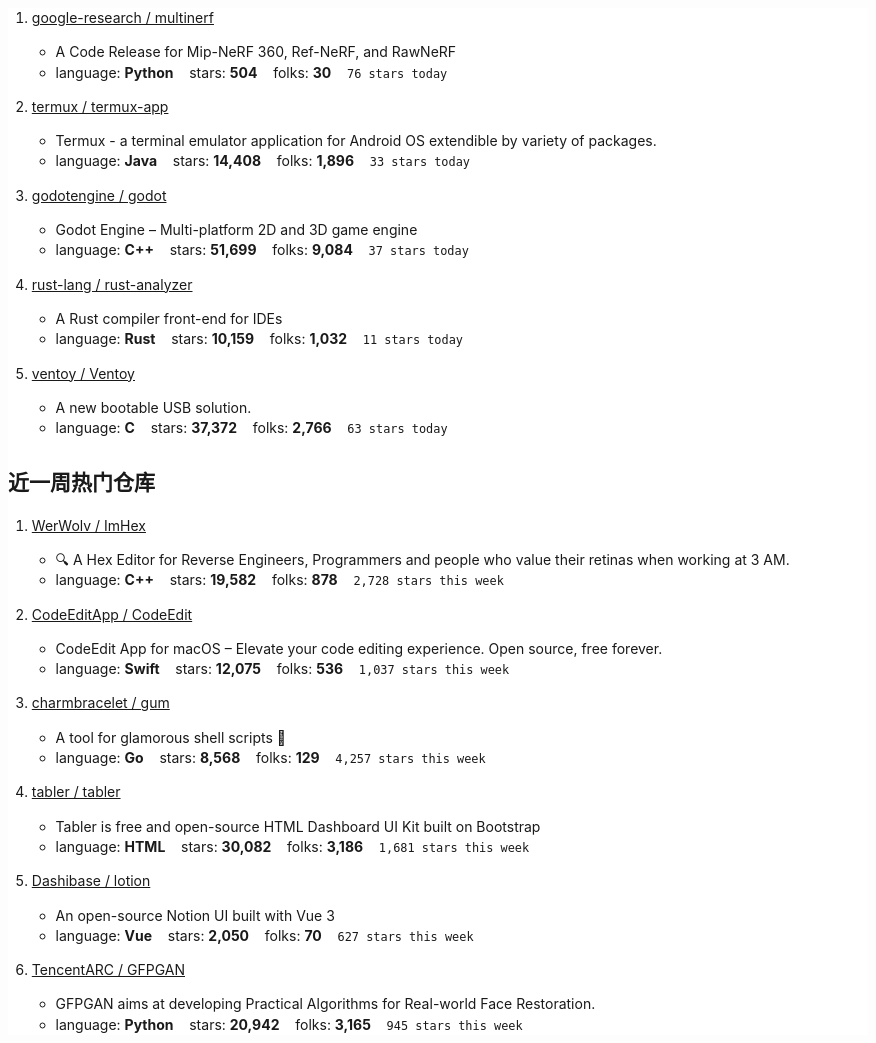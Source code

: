 1. [google-research / multinerf](https://github.com/google-research/multinerf)
    - A Code Release for Mip-NeRF 360, Ref-NeRF, and RawNeRF
    - language: **Python** &nbsp;&nbsp; stars: **504** &nbsp;&nbsp; folks: **30**  &nbsp;&nbsp; `76 stars today`

1. [termux / termux-app](https://github.com/termux/termux-app)
    - Termux - a terminal emulator application for Android OS extendible by variety of packages.
    - language: **Java** &nbsp;&nbsp; stars: **14,408** &nbsp;&nbsp; folks: **1,896**  &nbsp;&nbsp; `33 stars today`

1. [godotengine / godot](https://github.com/godotengine/godot)
    - Godot Engine – Multi-platform 2D and 3D game engine
    - language: **C++** &nbsp;&nbsp; stars: **51,699** &nbsp;&nbsp; folks: **9,084**  &nbsp;&nbsp; `37 stars today`

1. [rust-lang / rust-analyzer](https://github.com/rust-lang/rust-analyzer)
    - A Rust compiler front-end for IDEs
    - language: **Rust** &nbsp;&nbsp; stars: **10,159** &nbsp;&nbsp; folks: **1,032**  &nbsp;&nbsp; `11 stars today`

1. [ventoy / Ventoy](https://github.com/ventoy/Ventoy)
    - A new bootable USB solution.
    - language: **C** &nbsp;&nbsp; stars: **37,372** &nbsp;&nbsp; folks: **2,766**  &nbsp;&nbsp; `63 stars today`


## 近一周热门仓库

1. [WerWolv / ImHex](https://github.com/WerWolv/ImHex)
    - 🔍 A Hex Editor for Reverse Engineers, Programmers and people who value their retinas when working at 3 AM.
    - language: **C++** &nbsp;&nbsp; stars: **19,582** &nbsp;&nbsp; folks: **878**  &nbsp;&nbsp; `2,728 stars this week`

1. [CodeEditApp / CodeEdit](https://github.com/CodeEditApp/CodeEdit)
    - CodeEdit App for macOS – Elevate your code editing experience. Open source, free forever.
    - language: **Swift** &nbsp;&nbsp; stars: **12,075** &nbsp;&nbsp; folks: **536**  &nbsp;&nbsp; `1,037 stars this week`

1. [charmbracelet / gum](https://github.com/charmbracelet/gum)
    - A tool for glamorous shell scripts 🎀
    - language: **Go** &nbsp;&nbsp; stars: **8,568** &nbsp;&nbsp; folks: **129**  &nbsp;&nbsp; `4,257 stars this week`

1. [tabler / tabler](https://github.com/tabler/tabler)
    - Tabler is free and open-source HTML Dashboard UI Kit built on Bootstrap
    - language: **HTML** &nbsp;&nbsp; stars: **30,082** &nbsp;&nbsp; folks: **3,186**  &nbsp;&nbsp; `1,681 stars this week`

1. [Dashibase / lotion](https://github.com/Dashibase/lotion)
    - An open-source Notion UI built with Vue 3
    - language: **Vue** &nbsp;&nbsp; stars: **2,050** &nbsp;&nbsp; folks: **70**  &nbsp;&nbsp; `627 stars this week`

1. [TencentARC / GFPGAN](https://github.com/TencentARC/GFPGAN)
    - GFPGAN aims at developing Practical Algorithms for Real-world Face Restoration.
    - language: **Python** &nbsp;&nbsp; stars: **20,942** &nbsp;&nbsp; folks: **3,165**  &nbsp;&nbsp; `945 stars this week`
